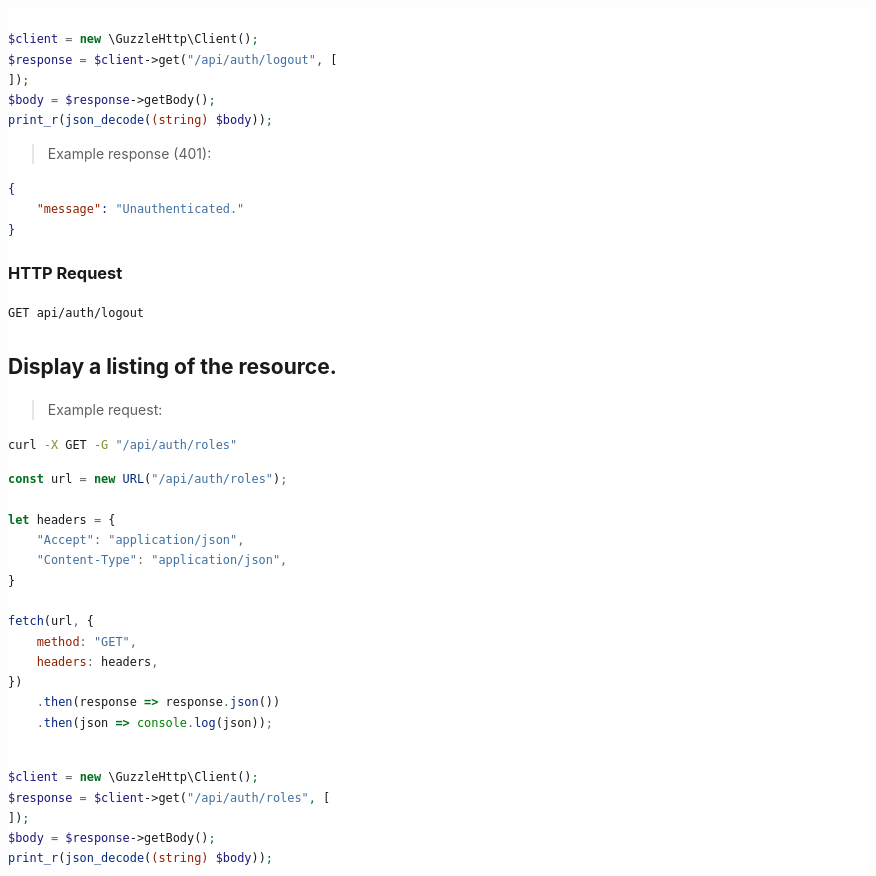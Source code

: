 ```javascript
```
```php

$client = new \GuzzleHttp\Client();
$response = $client->get("/api/auth/logout", [
]);
$body = $response->getBody();
print_r(json_decode((string) $body));
```


> Example response (401):

```json
{
    "message": "Unauthenticated."
}
```

### HTTP Request
`GET api/auth/logout`





## Display a listing of the resource.

> Example request:

```bash
curl -X GET -G "/api/auth/roles" 
```
```javascript
const url = new URL("/api/auth/roles");

let headers = {
    "Accept": "application/json",
    "Content-Type": "application/json",
}

fetch(url, {
    method: "GET",
    headers: headers,
})
    .then(response => response.json())
    .then(json => console.log(json));
```
```php

$client = new \GuzzleHttp\Client();
$response = $client->get("/api/auth/roles", [
]);
$body = $response->getBody();
print_r(json_decode((string) $body));
```
